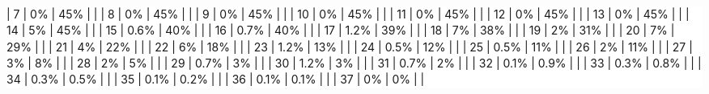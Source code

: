 | 7 | 0% | 45% |  |
| 8 | 0% | 45% |  |
| 9 | 0% | 45% |  |
| 10 | 0% | 45% |  |
| 11 | 0% | 45% |  |
| 12 | 0% | 45% |  |
| 13 | 0% | 45% |  |
| 14 | 5% | 45% |  |
| 15 | 0.6% | 40% |  |
| 16 | 0.7% | 40% |  |
| 17 | 1.2% | 39% |  |
| 18 | 7% | 38% |  |
| 19 | 2% | 31% |  |
| 20 | 7% | 29% |  |
| 21 | 4% | 22% |  |
| 22 | 6% | 18% |  |
| 23 | 1.2% | 13% |  |
| 24 | 0.5% | 12% |  |
| 25 | 0.5% | 11% |  |
| 26 | 2% | 11% |  |
| 27 | 3% | 8% |  |
| 28 | 2% | 5% |  |
| 29 | 0.7% | 3% |  |
| 30 | 1.2% | 3% |  |
| 31 | 0.7% | 2% |  |
| 32 | 0.1% | 0.9% |  |
| 33 | 0.3% | 0.8% |  |
| 34 | 0.3% | 0.5% |  |
| 35 | 0.1% | 0.2% |  |
| 36 | 0.1% | 0.1% |  |
| 37 | 0% | 0% |  |
